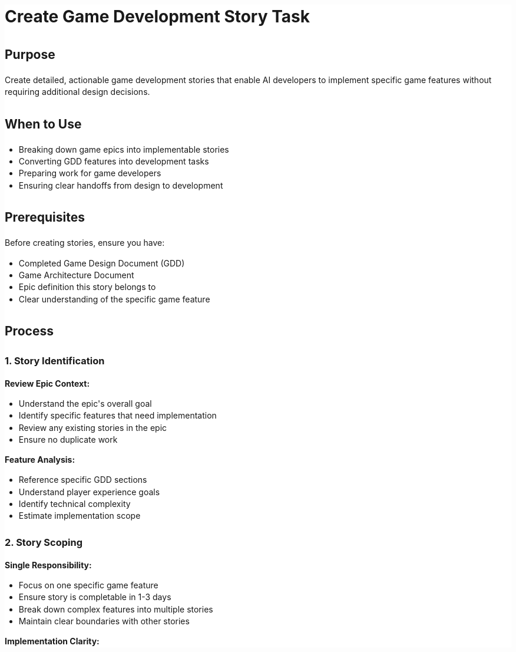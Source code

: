 # Create Game Development Story Task

## Purpose

Create detailed, actionable game development stories that enable AI developers to implement specific game features without requiring additional design decisions.

## When to Use

- Breaking down game epics into implementable stories
- Converting GDD features into development tasks
- Preparing work for game developers
- Ensuring clear handoffs from design to development

## Prerequisites

Before creating stories, ensure you have:

- Completed Game Design Document (GDD)
- Game Architecture Document
- Epic definition this story belongs to
- Clear understanding of the specific game feature

## Process

### 1. Story Identification

**Review Epic Context:**

- Understand the epic's overall goal
- Identify specific features that need implementation
- Review any existing stories in the epic
- Ensure no duplicate work

**Feature Analysis:**

- Reference specific GDD sections
- Understand player experience goals
- Identify technical complexity
- Estimate implementation scope

### 2. Story Scoping

**Single Responsibility:**

- Focus on one specific game feature
- Ensure story is completable in 1-3 days
- Break down complex features into multiple stories
- Maintain clear boundaries with other stories

**Implementation Clarity:**
